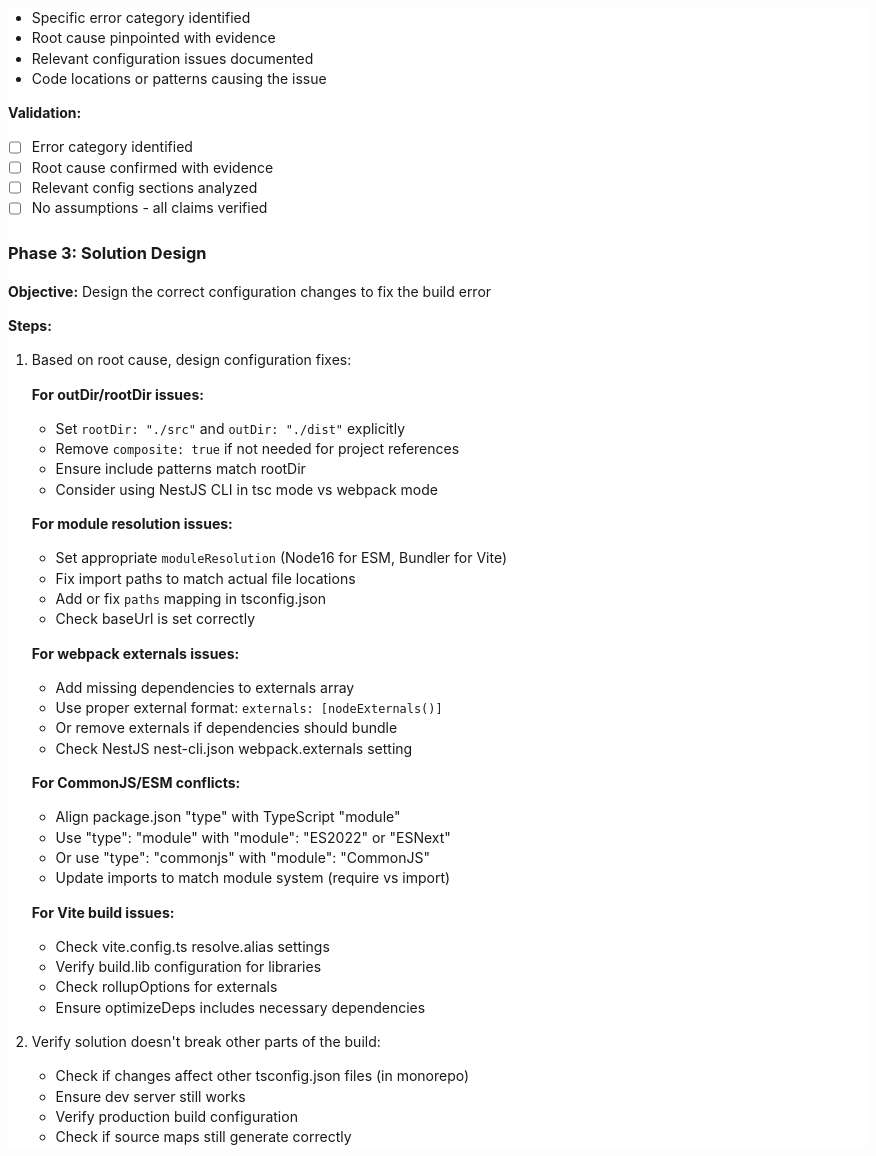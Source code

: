 - Specific error category identified
- Root cause pinpointed with evidence
- Relevant configuration issues documented
- Code locations or patterns causing the issue

**Validation:**

- [ ] Error category identified
- [ ] Root cause confirmed with evidence
- [ ] Relevant config sections analyzed
- [ ] No assumptions - all claims verified

### Phase 3: Solution Design

**Objective:** Design the correct configuration changes to fix the build error

**Steps:**

1. Based on root cause, design configuration fixes:

   **For outDir/rootDir issues:**
   - Set `rootDir: "./src"` and `outDir: "./dist"` explicitly
   - Remove `composite: true` if not needed for project references
   - Ensure include patterns match rootDir
   - Consider using NestJS CLI in tsc mode vs webpack mode

   **For module resolution issues:**
   - Set appropriate `moduleResolution` (Node16 for ESM, Bundler for Vite)
   - Fix import paths to match actual file locations
   - Add or fix `paths` mapping in tsconfig.json
   - Check baseUrl is set correctly

   **For webpack externals issues:**
   - Add missing dependencies to externals array
   - Use proper external format: `externals: [nodeExternals()]`
   - Or remove externals if dependencies should bundle
   - Check NestJS nest-cli.json webpack.externals setting

   **For CommonJS/ESM conflicts:**
   - Align package.json "type" with TypeScript "module"
   - Use "type": "module" with "module": "ES2022" or "ESNext"
   - Or use "type": "commonjs" with "module": "CommonJS"
   - Update imports to match module system (require vs import)

   **For Vite build issues:**
   - Check vite.config.ts resolve.alias settings
   - Verify build.lib configuration for libraries
   - Check rollupOptions for externals
   - Ensure optimizeDeps includes necessary dependencies

2. Verify solution doesn't break other parts of the build:
   - Check if changes affect other tsconfig.json files (in monorepo)
   - Ensure dev server still works
   - Verify production build configuration
   - Check if source maps still generate correctly
